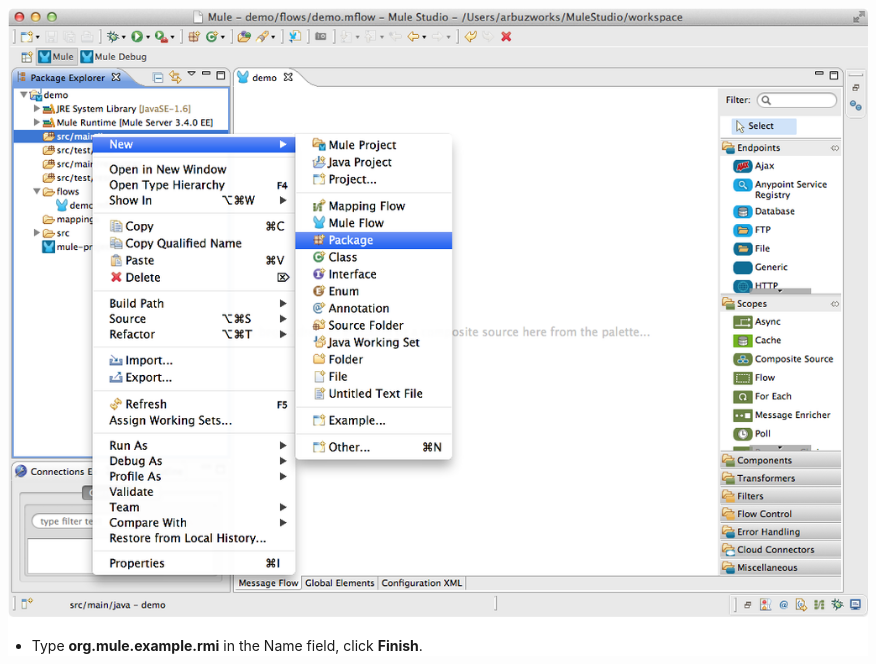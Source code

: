 ![Create Package](images/create-package.png)

- Type **org.mule.example.rmi** in the Name field, click **Finish**.
